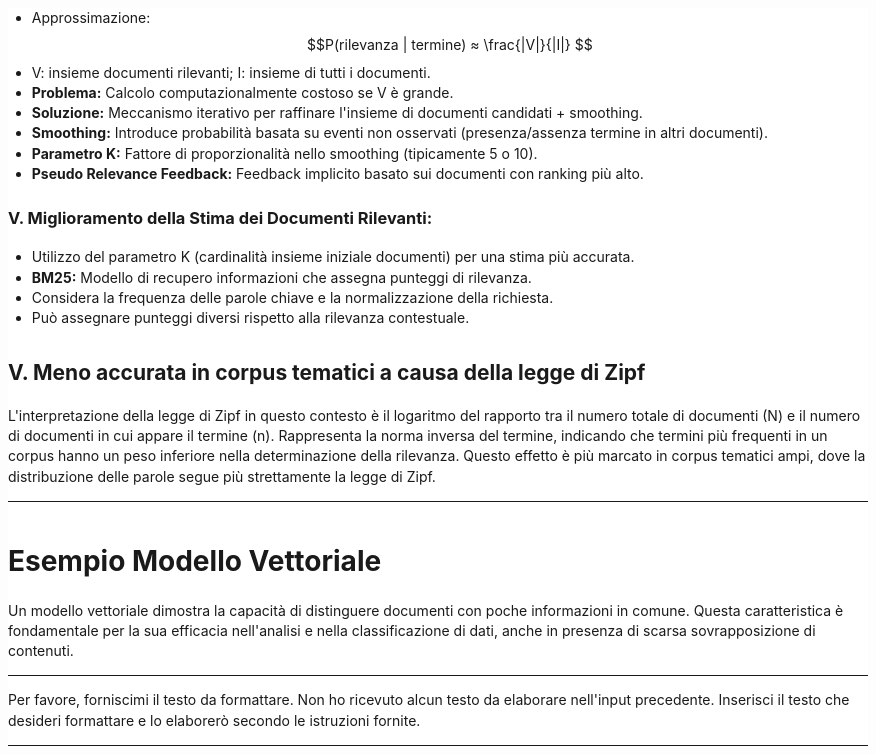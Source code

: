 * Approssimazione: $$P(rilevanza | termine) ≈ \frac{|V|}{|I|} $$
* V: insieme documenti rilevanti; I: insieme di tutti i documenti.
* **Problema:** Calcolo computazionalmente costoso se V è grande.
* **Soluzione:** Meccanismo iterativo per raffinare l'insieme di documenti candidati + smoothing.
* **Smoothing:** Introduce probabilità basata su eventi non osservati (presenza/assenza termine in altri documenti).
* **Parametro K:** Fattore di proporzionalità nello smoothing (tipicamente 5 o 10).
* **Pseudo Relevance Feedback:** Feedback implicito basato sui documenti con ranking più alto.

### V. Miglioramento della Stima dei Documenti Rilevanti:

* Utilizzo del parametro K (cardinalità insieme iniziale documenti) per una stima più accurata.
* **BM25:** Modello di recupero informazioni che assegna punteggi di rilevanza.
* Considera la frequenza delle parole chiave e la normalizzazione della richiesta.
* Può assegnare punteggi diversi rispetto alla rilevanza contestuale.

## V. Meno accurata in corpus tematici a causa della legge di Zipf

L'interpretazione della legge di Zipf in questo contesto è il logaritmo del rapporto tra il numero totale di documenti (N) e il numero di documenti in cui appare il termine (n). Rappresenta la norma inversa del termine, indicando che termini più frequenti in un corpus hanno un peso inferiore nella determinazione della rilevanza.  Questo effetto è più marcato in corpus tematici ampi, dove la distribuzione delle parole segue più strettamente la legge di Zipf.

---

# Esempio Modello Vettoriale

Un modello vettoriale dimostra la capacità di distinguere documenti con poche informazioni in comune.  Questa caratteristica è fondamentale per la sua efficacia nell'analisi e nella classificazione di dati, anche in presenza di scarsa sovrapposizione di contenuti.

---

Per favore, forniscimi il testo da formattare.  Non ho ricevuto alcun testo da elaborare nell'input precedente.  Inserisci il testo che desideri formattare e lo elaborerò secondo le istruzioni fornite.

---
